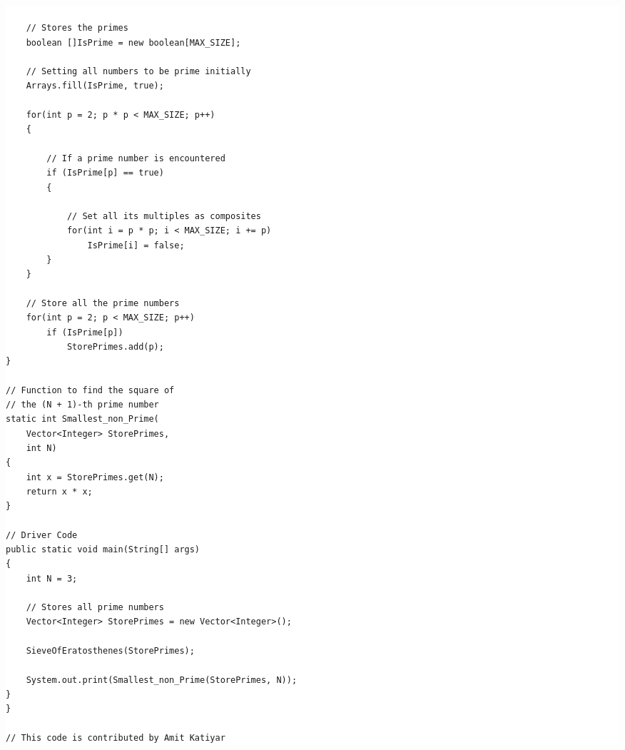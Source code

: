 ```

    // Stores the primes
    boolean []IsPrime = new boolean[MAX_SIZE];

    // Setting all numbers to be prime initially
    Arrays.fill(IsPrime, true);

    for(int p = 2; p * p < MAX_SIZE; p++)
    {

        // If a prime number is encountered
        if (IsPrime[p] == true)
        {

            // Set all its multiples as composites
            for(int i = p * p; i < MAX_SIZE; i += p)
                IsPrime[i] = false;
        }
    }

    // Store all the prime numbers
    for(int p = 2; p < MAX_SIZE; p++)
        if (IsPrime[p])
            StorePrimes.add(p);
}

// Function to find the square of
// the (N + 1)-th prime number
static int Smallest_non_Prime(
    Vector<Integer> StorePrimes,
    int N)
{
    int x = StorePrimes.get(N);
    return x * x;
}

// Driver Code
public static void main(String[] args)
{
    int N = 3;

    // Stores all prime numbers
    Vector<Integer> StorePrimes = new Vector<Integer>();

    SieveOfEratosthenes(StorePrimes);

    System.out.print(Smallest_non_Prime(StorePrimes, N));
}
}

// This code is contributed by Amit Katiyar
```
